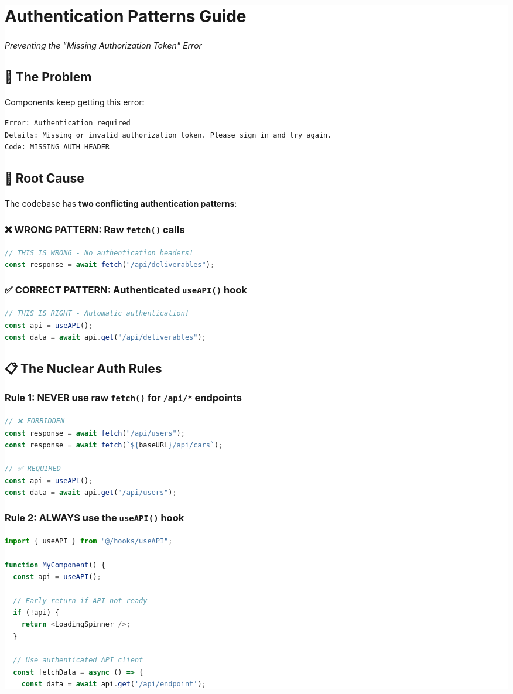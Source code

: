 # Authentication Patterns Guide

_Preventing the "Missing Authorization Token" Error_

## 🚨 **The Problem**

Components keep getting this error:

```
Error: Authentication required
Details: Missing or invalid authorization token. Please sign in and try again.
Code: MISSING_AUTH_HEADER
```

## 🎯 **Root Cause**

The codebase has **two conflicting authentication patterns**:

### ❌ **WRONG PATTERN**: Raw `fetch()` calls

```typescript
// THIS IS WRONG - No authentication headers!
const response = await fetch("/api/deliverables");
```

### ✅ **CORRECT PATTERN**: Authenticated `useAPI()` hook

```typescript
// THIS IS RIGHT - Automatic authentication!
const api = useAPI();
const data = await api.get("/api/deliverables");
```

## 📋 **The Nuclear Auth Rules**

### Rule 1: **NEVER use raw `fetch()` for `/api/*` endpoints**

```typescript
// ❌ FORBIDDEN
const response = await fetch("/api/users");
const response = await fetch(`${baseURL}/api/cars`);

// ✅ REQUIRED
const api = useAPI();
const data = await api.get("/api/users");
```

### Rule 2: **ALWAYS use the `useAPI()` hook**

```typescript
import { useAPI } from "@/hooks/useAPI";

function MyComponent() {
  const api = useAPI();

  // Early return if API not ready
  if (!api) {
    return <LoadingSpinner />;
  }

  // Use authenticated API client
  const fetchData = async () => {
    const data = await api.get('/api/endpoint');
```